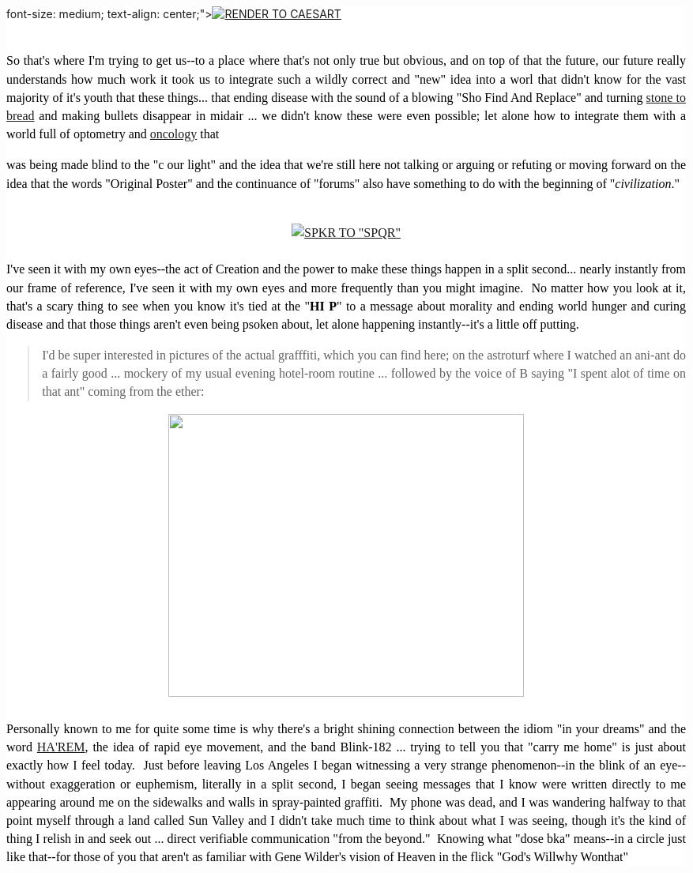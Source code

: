 font-size: medium; text-align: center;"><a href="http://en.reallyhim.com/FIRST.html?BAFF81FE59380722"><img src="https://i.imgur.com/LUIL8JS.png" alt="RENDER TO
CAESART" height="251" width="501" /></a></div>
<div style="color: rgb(0, 0, 0); font-family: Times;
font-size: medium; text-align: justify;"><br />
So that's where I'm trying to get us--to a place where that's not
only true but obvious, and on top of that the future, our future
really understands how much work it took us to integrate such a
wildly correct and "new" idea into a worl that didn't know for the
vast majority of it's youth that these things... that ending
disease with the sound of a blowing "Sho Find And Replace" and
turning&nbsp;<a href="http://en.reallyhim.com/BERESHIT.html?4E135AA23CADBB38">stone
to bread</a>&nbsp;and making bullets disappear in midair ... we
didn't know these were even possible; let alone how to integrate
them with a world full of optometry and&nbsp;<a href="http://en.reallyhim.com/RATOXIT.html?79C1CF727C2806D0">oncology</a>&nbsp;that

was being made blind to the "c our light" and the idea that we're
still here not talking or arguing or refuting or moving forward on
the idea that the words "Original Poster" and the continuance of
"forums" also have something to do with the beginning of "<i>civilization</i>."<br />
&nbsp;</div>
<div style="color: rgb(0, 0, 0); font-family: Times;
font-size: medium;" align="justify">
<div align="center"><a href="https://www.docdroid.net/sQTUy5f/the-holy-coda-of-the-matrix.pdf?380689EA7EBB2751"><img src="https://i.imgur.com/3q04q9w.png" alt='SPKR TO
"SPQR"' height="150" width="500" /></a><br />
<br />
<div align="justify">I've seen it with my own eyes--the act of
Creation and the power to make these things happen in a split
second... nearly instantly from our frame of reference, I've
seen it with my own eyes and more frequently than you might
imagine.&nbsp; No matter how you look at it, that's a scary
thing to see when you know it's tied at the "<b>HI P</b>" to a
message about morality and ending world hunger and curing
disease and that those things aren't even being psoken about,
let alone happening instantly--it's a little off
putting.&nbsp;&nbsp;<br />
<blockquote>I'd be super interested in pictures of the actual
grafffiti, which you can find here; on the astroturf where I
watched an ani-ant do a fairly good ... mockery of my usual
evening hotel-room routine ... followed by the voice of B
saying "I spent alot of time on that ant" coming from the
ether:</blockquote>
<div align="center"><img src="https://i.imgur.com/HOOtDi1.png" alt="" height="358" width="450" /></div>
<br />
Personally known to me for quite some time is why there's a
bright shining connection between the idiom "in your dreams"
and the word&nbsp;<a href="http://en.reallyhim.com/HAMMER.html?548EEDBEA00C42D4">HA'REM</a>,
the idea of rapid eye movement, and the band Blink-182 ...
trying to tell you that "carry me home" is just about exactly
how I feel today.&nbsp; Just before leaving Los Angeles I
began witnessing a very strange phenomenon--in the blink of an
eye--without exaggeration or euphemism, literally in a split
second, I began seeing messages that I know were written
directly to me appearing around me on the sidewalks and walls
in spray-painted graffiti.&nbsp; My phone was dead, and I was
wandering halfway to that point myself through a land called
Sun Valley and I didn't take much time to think about what I
was seeing, though it's the kind of thing I relish in and seek
out ... direct verifiable communication "from the
beyond."&nbsp; Knowing what "dose bka" means--in a circle just
like that--for those of you that aren't as familiar with Gene
Wilder's vision of Heaven in the flick "God's Willwhy Wonthat"